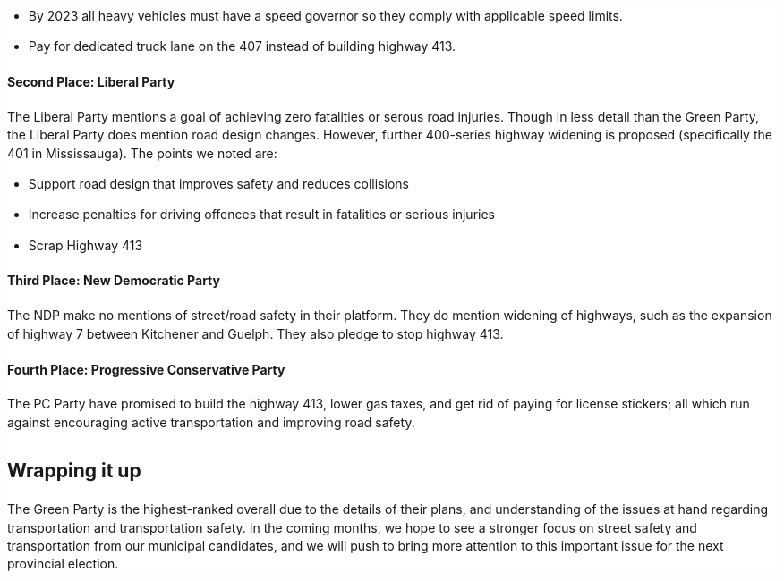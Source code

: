 - By 2023 all heavy vehicles must have a speed governor so they comply with applicable speed limits. 
    
- Pay for dedicated truck lane on the 407 instead of building highway 413.
    

#### Second Place: Liberal Party

The Liberal Party mentions a goal of achieving zero fatalities or serous road injuries. Though in less detail than the Green Party, the Liberal Party does mention road design changes. However, further 400-series highway widening is proposed (specifically the 401 in Mississauga). The points we noted are:

- Support road design that improves safety and reduces collisions
    
- Increase penalties for driving offences that result in fatalities or serious injuries
    
- Scrap Highway 413
    

#### Third Place: New Democratic Party

The NDP make no mentions of street/road safety in their platform. They do mention widening of highways, such as the expansion of highway 7 between Kitchener and Guelph. They also pledge to stop highway 413.

#### Fourth Place: Progressive Conservative Party

The PC Party have promised to build the highway 413, lower gas taxes, and get rid of paying for license stickers; all which run against encouraging active transportation and improving road safety.

## Wrapping it up

The Green Party is the highest-ranked overall due to the details of their plans, and understanding of the issues at hand regarding transportation and transportation safety. In the coming months, we hope to see a stronger focus on street safety and transportation from our municipal candidates, and we will push to bring more attention to this important issue for the next provincial election.